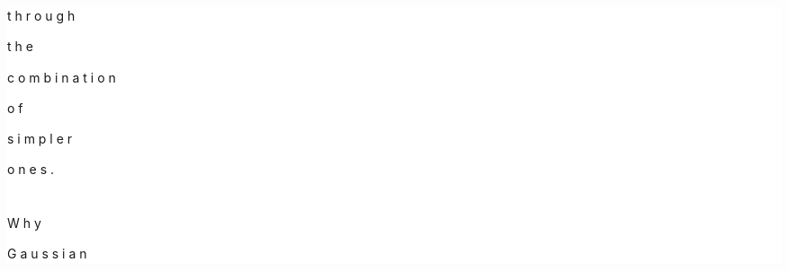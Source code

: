 t
h
r
o
u
g
h
 
t
h
e
 
c
o
m
b
i
n
a
t
i
o
n
 
o
f
 
s
i
m
p
l
e
r
 
o
n
e
s
.




#
#
#
 
W
h
y
 
G
a
u
s
s
i
a
n
 